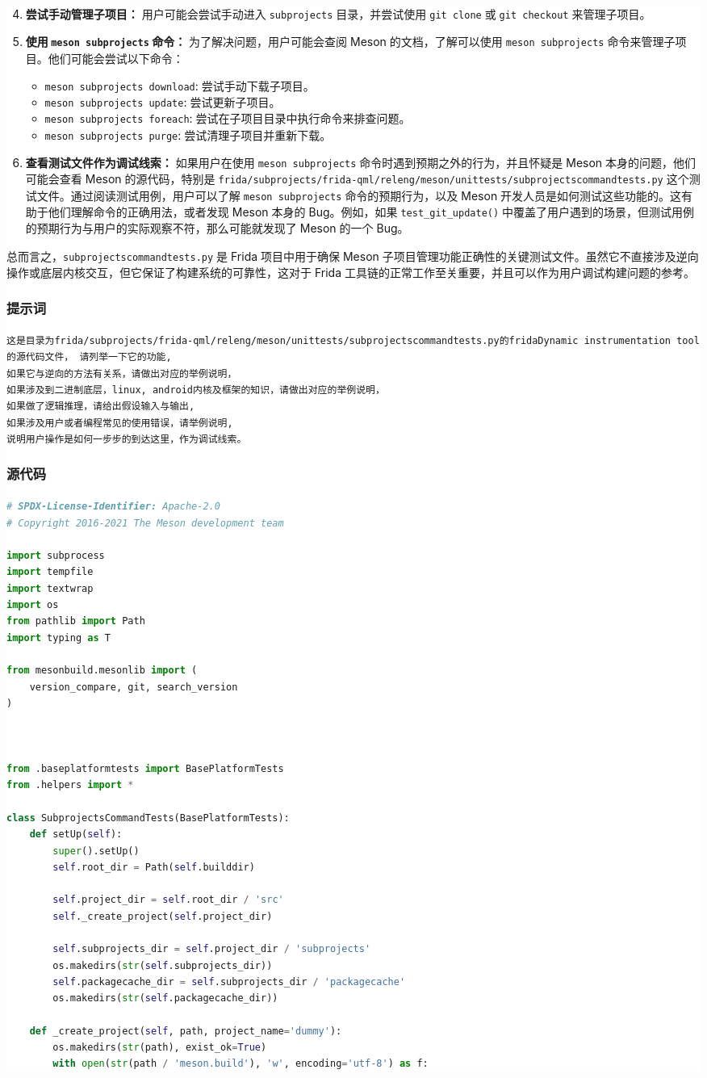4. **尝试手动管理子项目：** 用户可能会尝试手动进入 `subprojects` 目录，并尝试使用 `git clone` 或 `git checkout` 来管理子项目。

5. **使用 `meson subprojects` 命令：** 为了解决问题，用户可能会查阅 Meson 的文档，了解可以使用 `meson subprojects` 命令来管理子项目。他们可能会尝试以下命令：
   - `meson subprojects download`: 尝试手动下载子项目。
   - `meson subprojects update`: 尝试更新子项目。
   - `meson subprojects foreach`: 尝试在子项目目录中执行命令来排查问题。
   - `meson subprojects purge`: 尝试清理子项目并重新下载。

6. **查看测试文件作为调试线索：** 如果用户在使用 `meson subprojects` 命令时遇到预期之外的行为，并且怀疑是 Meson 本身的问题，他们可能会查看 Meson 的源代码，特别是 `frida/subprojects/frida-qml/releng/meson/unittests/subprojectscommandtests.py` 这个测试文件。通过阅读测试用例，用户可以了解 `meson subprojects` 命令的预期行为，以及 Meson 开发人员是如何测试这些功能的。这有助于他们理解命令的正确用法，或者发现 Meson 本身的 Bug。例如，如果 `test_git_update()` 中覆盖了用户遇到的场景，但测试用例的预期行为与用户的实际观察不符，那么可能就发现了 Meson 的一个 Bug。

总而言之，`subprojectscommandtests.py` 是 Frida 项目中用于确保 Meson 子项目管理功能正确性的关键测试文件。虽然它不直接涉及逆向操作或底层内核交互，但它保证了构建系统的可靠性，这对于 Frida 工具链的正常工作至关重要，并且可以作为用户调试构建问题的参考。

### 提示词
```
这是目录为frida/subprojects/frida-qml/releng/meson/unittests/subprojectscommandtests.py的fridaDynamic instrumentation tool的源代码文件， 请列举一下它的功能, 
如果它与逆向的方法有关系，请做出对应的举例说明，
如果涉及到二进制底层，linux, android内核及框架的知识，请做出对应的举例说明，
如果做了逻辑推理，请给出假设输入与输出,
如果涉及用户或者编程常见的使用错误，请举例说明,
说明用户操作是如何一步步的到达这里，作为调试线索。
```

### 源代码
```python
# SPDX-License-Identifier: Apache-2.0
# Copyright 2016-2021 The Meson development team

import subprocess
import tempfile
import textwrap
import os
from pathlib import Path
import typing as T

from mesonbuild.mesonlib import (
    version_compare, git, search_version
)



from .baseplatformtests import BasePlatformTests
from .helpers import *

class SubprojectsCommandTests(BasePlatformTests):
    def setUp(self):
        super().setUp()
        self.root_dir = Path(self.builddir)

        self.project_dir = self.root_dir / 'src'
        self._create_project(self.project_dir)

        self.subprojects_dir = self.project_dir / 'subprojects'
        os.makedirs(str(self.subprojects_dir))
        self.packagecache_dir = self.subprojects_dir / 'packagecache'
        os.makedirs(str(self.packagecache_dir))

    def _create_project(self, path, project_name='dummy'):
        os.makedirs(str(path), exist_ok=True)
        with open(str(path / 'meson.build'), 'w', encoding='utf-8') as f:
```